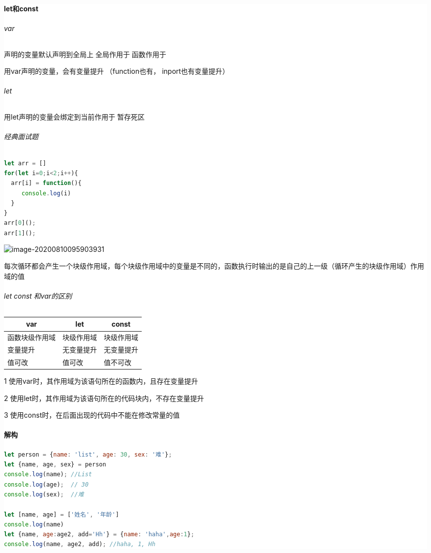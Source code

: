 

#### let和const

###### var 

声明的变量默认声明到全局上  全局作用于  函数作用于

用var声明的变量，会有变量提升 （function也有， inport也有变量提升）

###### let

用let声明的变量会绑定到当前作用于 暂存死区

###### 经典面试题

```javascript
let arr = []
for(let i=0;i<2;i++){
  arr[i] = function(){
     console.log(i)
  }
}
arr[0]();
arr[1]();
```

![image-20200810095903931](C:\Users\admin\AppData\Roaming\Typora\typora-user-images\image-20200810095903931.png)

每次循环都会产生一个块级作用域，每个块级作用域中的变量是不同的，函数执行时输出的是自己的上一级（循环产生的块级作用域）作用域的值

###### let const 和var的区别

| var            | let        | const      |
| -------------- | ---------- | ---------- |
| 函数块级作用域 | 块级作用域 | 块级作用域 |
| 变量提升       | 无变量提升 | 无变量提升 |
| 值可改         | 值可改     | 值不可改   |

1 使用var时，其作用域为该语句所在的函数内，且存在变量提升

2 使用let时，其作用域为该语句所在的代码块内，不存在变量提升

3 使用const时，在后面出现的代码中不能在修改常量的值



#### 解构

```javascript
let person = {name: 'list', age: 30, sex: '难'};
let {name, age, sex} = person
console.log(name); //List
console.log(age);  // 30
console.log(sex);  //难

let [name, age] = ['姓名', '年龄']
console.log(name)
let {name, age:age2, add='Hh'} = {name: 'haha',age:1};
console.log(name, age2, add); //haha, 1, Hh

```
